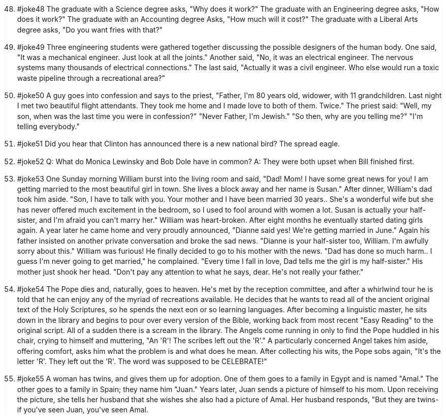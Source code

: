 48. #joke48
The graduate with a Science degree asks, "Why does it work?" The graduate with an Engineering degree asks, "How does it work?" The graduate with an Accounting degree Asks, "How much will it cost?" The graduate with a Liberal Arts degree asks, "Do you want fries with that?"

49. #joke49
Three engineering students were gathered together discussing the possible designers of the human body. One said, "It was a mechanical engineer. Just look at all the joints." Another said, "No, it was an electrical engineer. The nervous systems many thousands of electrical connections." The last said, "Actually it was a civil engineer. Who else would run a toxic waste pipeline through a recreational area?"

50. #joke50
A guy goes into confession and says to the priest, "Father, I'm 80 years old, widower, with 11 grandchildren. Last night I met two beautiful flight attendants. They took me home and I made love to both of them. Twice." The priest said: "Well, my son, when was the last time you were in confession?" "Never Father, I'm Jewish." "So then, why are you telling me?" "I'm telling everybody."

51. #joke51
Did you hear that Clinton has announced there is a new national bird? The spread eagle.

52. #joke52
Q: What do Monica Lewinsky and Bob Dole have in common? A: They were both upset when Bill finished first.

53. #joke53
One Sunday morning William burst into the living room and said, "Dad! Mom! I have some great news for you! I am getting married to the most beautiful girl in town. She lives a block away and her name is Susan." After dinner, William's dad took him aside. "Son, I have to talk with you. Your mother and I have been married 30 years.. She's a wonderful wife but she has never offered much excitement in the bedroom, so I used to fool around with women a lot. Susan is actually your half-sister, and I'm afraid you can't marry her." William was heart-broken. After eight months he eventually started dating girls again. A year later he came home and very proudly announced, "Dianne said yes! We're getting married in June." Again his father insisted on another private conversation and broke the sad news. "Dianne is your half-sister too, William. I'm awfully sorry about this." William was furious! He finally decided to go to his mother with the news. "Dad has done so much harm.. I guess I'm never going to get married," he complained. "Every time I fall in love, Dad tells me the girl is my half-sister." His mother just shook her head. "Don't pay any attention to what he says, dear. He's not really your father."

54. #joke54
The Pope dies and, naturally, goes to heaven. He's met by the reception committee, and after a whirlwind tour he is told that he can enjoy any of the myriad of recreations available. He decides that he wants to read all of the ancient original text of the Holy Scriptures, so he spends the next eon or so learning languages. After becoming a linguistic master, he sits down in the library and begins to pour over every version of the Bible, working back from most recent "Easy Reading" to the original script. All of a sudden there is a scream in the library. The Angels come running in only to find the Pope huddled in his chair, crying to himself and muttering, "An 'R'! The scribes left out the 'R'." A particularly concerned Angel takes him aside, offering comfort, asks him what the problem is and what does he mean. After collecting his wits, the Pope sobs again, "It's the letter 'R'. They left out the 'R'. The word was supposed to be CELEBRATE!"

55. #joke55
A woman has twins, and gives them up for adoption. One of them goes to a family in Egypt and is named "Amal." The other goes to a family in Spain; they name him "Juan." Years later, Juan sends a picture of himself to his mom. Upon receiving the picture, she tells her husband that she wishes she also had a picture of Amal. Her husband responds, "But they are twins-if you've seen Juan, you've seen Amal.
